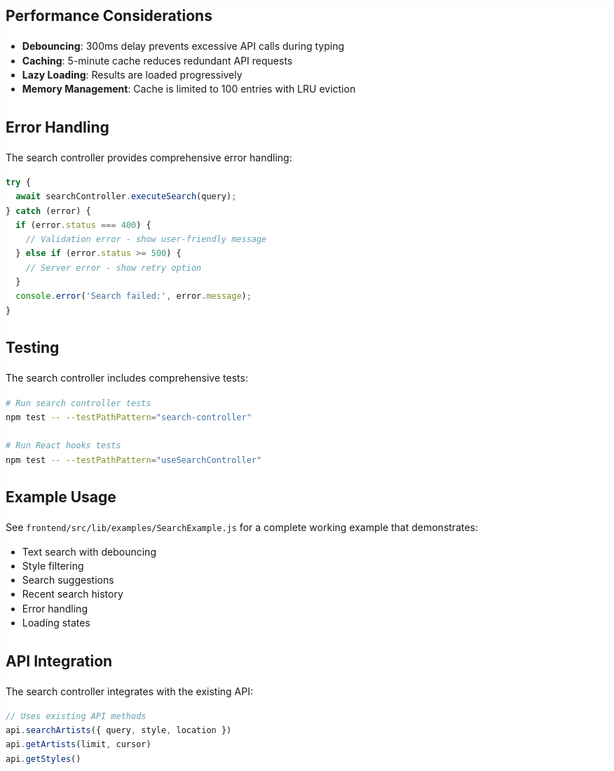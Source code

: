 ## Performance Considerations

- **Debouncing**: 300ms delay prevents excessive API calls during typing
- **Caching**: 5-minute cache reduces redundant API requests
- **Lazy Loading**: Results are loaded progressively
- **Memory Management**: Cache is limited to 100 entries with LRU eviction

## Error Handling

The search controller provides comprehensive error handling:

```javascript
try {
  await searchController.executeSearch(query);
} catch (error) {
  if (error.status === 400) {
    // Validation error - show user-friendly message
  } else if (error.status >= 500) {
    // Server error - show retry option
  }
  console.error('Search failed:', error.message);
}
```

## Testing

The search controller includes comprehensive tests:

```bash
# Run search controller tests
npm test -- --testPathPattern="search-controller"

# Run React hooks tests
npm test -- --testPathPattern="useSearchController"
```

## Example Usage

See `frontend/src/lib/examples/SearchExample.js` for a complete working example that demonstrates:

- Text search with debouncing
- Style filtering
- Search suggestions
- Recent search history
- Error handling
- Loading states

## API Integration

The search controller integrates with the existing API:

```javascript
// Uses existing API methods
api.searchArtists({ query, style, location })
api.getArtists(limit, cursor)
api.getStyles()
```
